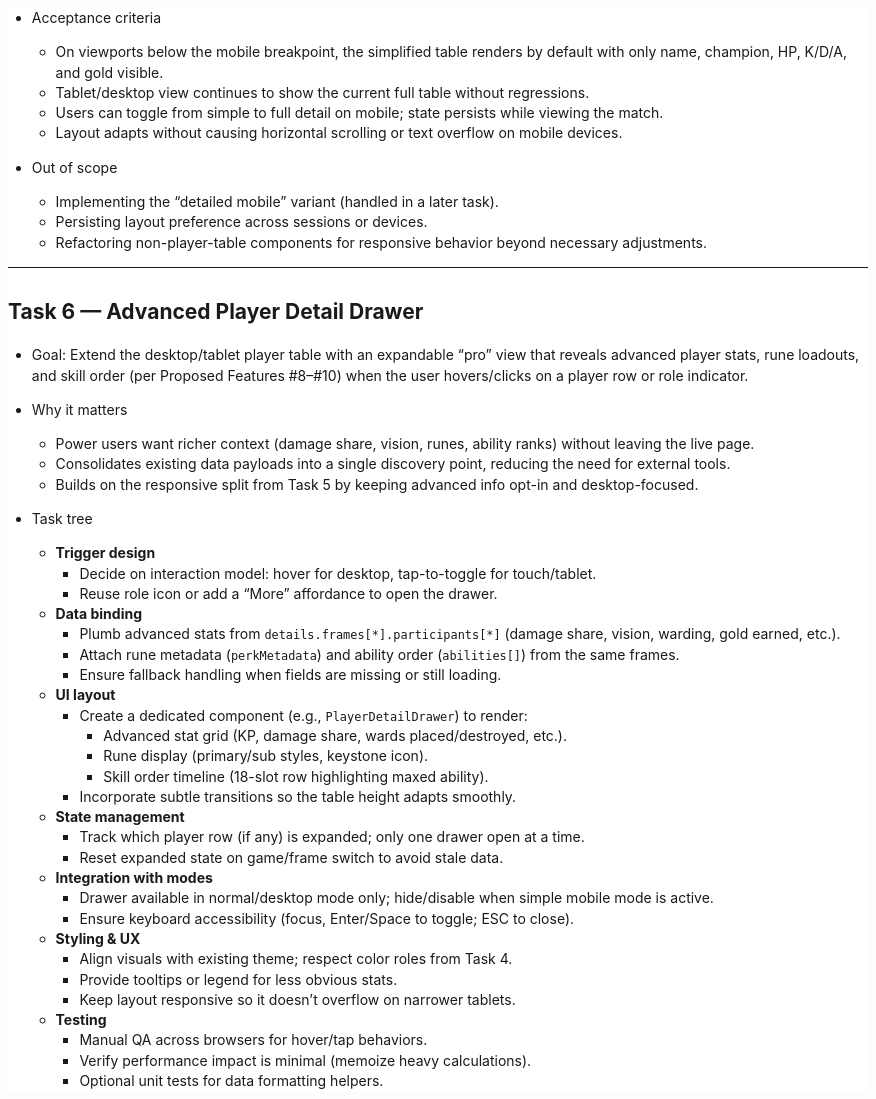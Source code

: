 - Acceptance criteria
  - On viewports below the mobile breakpoint, the simplified table renders by default with only name, champion, HP, K/D/A, and gold visible.
  - Tablet/desktop view continues to show the current full table without regressions.
  - Users can toggle from simple to full detail on mobile; state persists while viewing the match.
  - Layout adapts without causing horizontal scrolling or text overflow on mobile devices.

- Out of scope
  - Implementing the “detailed mobile” variant (handled in a later task).
  - Persisting layout preference across sessions or devices.
  - Refactoring non-player-table components for responsive behavior beyond necessary adjustments.

---

## Task 6 — Advanced Player Detail Drawer

- Goal: Extend the desktop/tablet player table with an expandable “pro” view that reveals advanced player stats, rune loadouts, and skill order (per Proposed Features #8–#10) when the user hovers/clicks on a player row or role indicator.

- Why it matters
  - Power users want richer context (damage share, vision, runes, ability ranks) without leaving the live page.
  - Consolidates existing data payloads into a single discovery point, reducing the need for external tools.
  - Builds on the responsive split from Task 5 by keeping advanced info opt-in and desktop-focused.

- Task tree
  - **Trigger design**
    - Decide on interaction model: hover for desktop, tap-to-toggle for touch/tablet.
    - Reuse role icon or add a “More” affordance to open the drawer.
  - **Data binding**
    - Plumb advanced stats from `details.frames[*].participants[*]` (damage share, vision, warding, gold earned, etc.).
    - Attach rune metadata (`perkMetadata`) and ability order (`abilities[]`) from the same frames.
    - Ensure fallback handling when fields are missing or still loading.
  - **UI layout**
    - Create a dedicated component (e.g., `PlayerDetailDrawer`) to render:
      - Advanced stat grid (KP, damage share, wards placed/destroyed, etc.).
      - Rune display (primary/sub styles, keystone icon).
      - Skill order timeline (18-slot row highlighting maxed ability).
    - Incorporate subtle transitions so the table height adapts smoothly.
  - **State management**
    - Track which player row (if any) is expanded; only one drawer open at a time.
    - Reset expanded state on game/frame switch to avoid stale data.
  - **Integration with modes**
    - Drawer available in normal/desktop mode only; hide/disable when simple mobile mode is active.
    - Ensure keyboard accessibility (focus, Enter/Space to toggle; ESC to close).
  - **Styling & UX**
    - Align visuals with existing theme; respect color roles from Task 4.
    - Provide tooltips or legend for less obvious stats.
    - Keep layout responsive so it doesn’t overflow on narrower tablets.
  - **Testing**
    - Manual QA across browsers for hover/tap behaviors.
    - Verify performance impact is minimal (memoize heavy calculations).
    - Optional unit tests for data formatting helpers.
